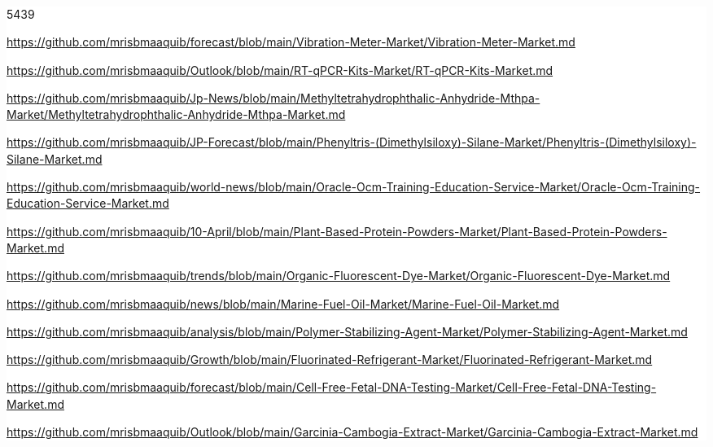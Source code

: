 5439</p><p><a href="https://github.com/mrisbmaaquib/forecast/blob/main/Vibration-Meter-Market/Vibration-Meter-Market.md">https://github.com/mrisbmaaquib/forecast/blob/main/Vibration-Meter-Market/Vibration-Meter-Market.md</a></p><p><a href="https://github.com/mrisbmaaquib/Outlook/blob/main/RT-qPCR-Kits-Market/RT-qPCR-Kits-Market.md">https://github.com/mrisbmaaquib/Outlook/blob/main/RT-qPCR-Kits-Market/RT-qPCR-Kits-Market.md</a></p><p><a href="https://github.com/mrisbmaaquib/Jp-News/blob/main/Methyltetrahydrophthalic-Anhydride-Mthpa-Market/Methyltetrahydrophthalic-Anhydride-Mthpa-Market.md">https://github.com/mrisbmaaquib/Jp-News/blob/main/Methyltetrahydrophthalic-Anhydride-Mthpa-Market/Methyltetrahydrophthalic-Anhydride-Mthpa-Market.md</a></p><p><a href="https://github.com/mrisbmaaquib/JP-Forecast/blob/main/Phenyltris-(Dimethylsiloxy)-Silane-Market/Phenyltris-(Dimethylsiloxy)-Silane-Market.md">https://github.com/mrisbmaaquib/JP-Forecast/blob/main/Phenyltris-(Dimethylsiloxy)-Silane-Market/Phenyltris-(Dimethylsiloxy)-Silane-Market.md</a></p><p><a href="https://github.com/mrisbmaaquib/world-news/blob/main/Oracle-Ocm-Training-Education-Service-Market/Oracle-Ocm-Training-Education-Service-Market.md">https://github.com/mrisbmaaquib/world-news/blob/main/Oracle-Ocm-Training-Education-Service-Market/Oracle-Ocm-Training-Education-Service-Market.md</a></p><p><a href="https://github.com/mrisbmaaquib/10-April/blob/main/Plant-Based-Protein-Powders-Market/Plant-Based-Protein-Powders-Market.md">https://github.com/mrisbmaaquib/10-April/blob/main/Plant-Based-Protein-Powders-Market/Plant-Based-Protein-Powders-Market.md</a></p><p><a href="https://github.com/mrisbmaaquib/trends/blob/main/Organic-Fluorescent-Dye-Market/Organic-Fluorescent-Dye-Market.md">https://github.com/mrisbmaaquib/trends/blob/main/Organic-Fluorescent-Dye-Market/Organic-Fluorescent-Dye-Market.md</a></p><p><a href="https://github.com/mrisbmaaquib/news/blob/main/Marine-Fuel-Oil-Market/Marine-Fuel-Oil-Market.md">https://github.com/mrisbmaaquib/news/blob/main/Marine-Fuel-Oil-Market/Marine-Fuel-Oil-Market.md</a></p><p><a href="https://github.com/mrisbmaaquib/analysis/blob/main/Polymer-Stabilizing-Agent-Market/Polymer-Stabilizing-Agent-Market.md">https://github.com/mrisbmaaquib/analysis/blob/main/Polymer-Stabilizing-Agent-Market/Polymer-Stabilizing-Agent-Market.md</a></p><p><a href="https://github.com/mrisbmaaquib/Growth/blob/main/Fluorinated-Refrigerant-Market/Fluorinated-Refrigerant-Market.md">https://github.com/mrisbmaaquib/Growth/blob/main/Fluorinated-Refrigerant-Market/Fluorinated-Refrigerant-Market.md</a></p><p><a href="https://github.com/mrisbmaaquib/forecast/blob/main/Cell-Free-Fetal-DNA-Testing-Market/Cell-Free-Fetal-DNA-Testing-Market.md">https://github.com/mrisbmaaquib/forecast/blob/main/Cell-Free-Fetal-DNA-Testing-Market/Cell-Free-Fetal-DNA-Testing-Market.md</a></p><p><a href="https://github.com/mrisbmaaquib/Outlook/blob/main/Garcinia-Cambogia-Extract-Market/Garcinia-Cambogia-Extract-Market.md">https://github.com/mrisbmaaquib/Outlook/blob/main/Garcinia-Cambogia-Extract-Market/Garcinia-Cambogia-Extract-Market.md</a></p>
